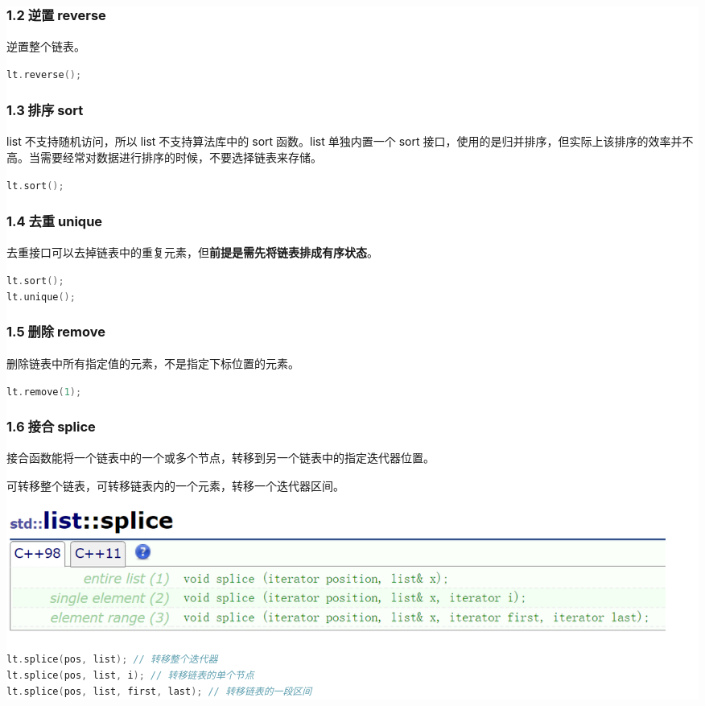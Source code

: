 ### 1.2 逆置 reverse

逆置整个链表。

~~~cpp
lt.reverse();
~~~

### 1.3 排序 sort

list 不支持随机访问，所以 list 不支持算法库中的 sort 函数。list 单独内置一个 sort 接口，使用的是归并排序，但实际上该排序的效率并不高。当需要经常对数据进行排序的时候，不要选择链表来存储。

~~~cpp
lt.sort();
~~~

### 1.4 去重 unique

去重接口可以去掉链表中的重复元素，但**前提是需先将链表排成有序状态**。

~~~cpp
lt.sort();
lt.unique();
~~~

### 1.5 删除 remove

删除链表中所有指定值的元素，不是指定下标位置的元素。

~~~cpp
lt.remove(1);
~~~

### 1.6 接合 splice

接合函数能将一个链表中的一个或多个节点，转移到另一个链表中的指定迭代器位置。

可转移整个链表，可转移链表内的一个元素，转移一个迭代器区间。

<img src="List.assets/list类接合函数声明示例.png" style="zoom:80%;" />

~~~cpp
lt.splice(pos, list); // 转移整个迭代器 
lt.splice(pos, list, i); // 转移链表的单个节点
lt.splice(pos, list, first, last); // 转移链表的一段区间
~~~
